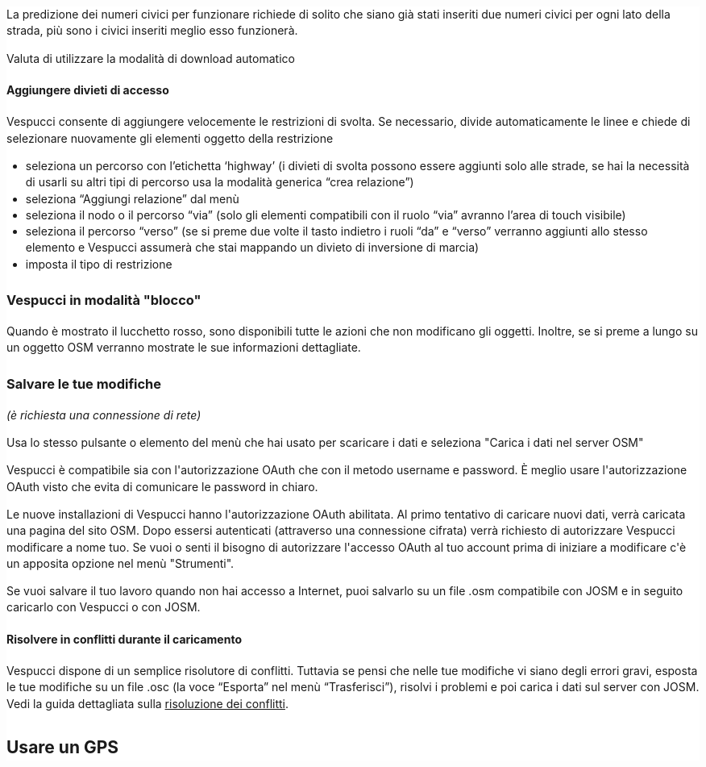 La predizione dei numeri civici per funzionare richiede di solito che siano già stati inseriti due numeri civici per ogni lato della strada, più sono i civici inseriti meglio esso funzionerà.

Valuta di utilizzare la modalità di download automatico  

#### Aggiungere divieti di accesso

Vespucci consente di aggiungere velocemente le restrizioni di svolta. Se necessario, divide automaticamente le linee e chiede di selezionare nuovamente gli elementi oggetto della restrizione 

* seleziona un percorso con l’etichetta ‘highway’ (i divieti di svolta possono essere aggiunti solo alle strade, se hai la necessità di usarli su altri tipi di percorso usa la modalità generica “crea relazione”)
* seleziona “Aggiungi relazione” dal menù
* seleziona il nodo o il percorso “via”  (solo gli elementi compatibili con il ruolo “via” avranno l’area di touch visibile)
* seleziona il percorso “verso” (se si preme due volte il tasto indietro i ruoli “da” e “verso” verranno aggiunti allo stesso elemento e Vespucci assumerà che stai mappando un divieto di inversione di marcia)
* imposta il tipo di restrizione

### Vespucci in modalità "blocco"

Quando è mostrato il lucchetto rosso, sono disponibili tutte le azioni che non modificano gli oggetti. Inoltre, se si preme a lungo su un oggetto OSM verranno mostrate le sue informazioni dettagliate.

### Salvare le tue modifiche

*(è richiesta una connessione di rete)*

Usa lo stesso pulsante o elemento del menù che hai usato per scaricare i dati e seleziona "Carica i dati nel server OSM"

Vespucci è compatibile sia con l'autorizzazione OAuth che con il metodo username e password. È meglio usare l'autorizzazione OAuth visto che evita di comunicare le password in chiaro.

Le nuove installazioni di Vespucci hanno l'autorizzazione OAuth abilitata. Al primo tentativo di caricare nuovi dati, verrà caricata una pagina del sito OSM. Dopo essersi autenticati (attraverso una connessione cifrata) verrà richiesto di autorizzare Vespucci modificare a nome tuo.  Se vuoi o senti il bisogno di autorizzare l'accesso OAuth al tuo account prima di iniziare a modificare c'è un apposita opzione nel menù "Strumenti".

Se vuoi salvare il tuo lavoro quando non hai accesso a Internet, puoi salvarlo su un file .osm compatibile con JOSM e in seguito caricarlo con Vespucci o con JOSM. 

#### Risolvere in conflitti durante il caricamento

Vespucci dispone di un semplice risolutore di conflitti. Tuttavia se pensi che nelle tue modifiche vi siano degli errori gravi, esposta le tue modifiche su un file .osc (la voce “Esporta” nel menù “Trasferisci”), risolvi i problemi e poi carica i dati sul server con JOSM. Vedi la guida dettagliata sulla [risoluzione dei conflitti](../it/Conflict%20resolution.md).  

## Usare un GPS
